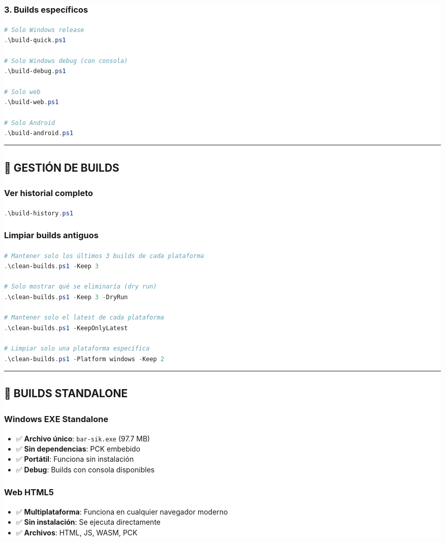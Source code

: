### **3. Builds específicos**

```powershell
# Solo Windows release
.\build-quick.ps1

# Solo Windows debug (con consola)
.\build-debug.ps1

# Solo web
.\build-web.ps1

# Solo Android
.\build-android.ps1
```

---

## 🧹 **GESTIÓN DE BUILDS**

### **Ver historial completo**
```powershell
.\build-history.ps1
```

### **Limpiar builds antiguos**
```powershell
# Mantener solo los últimos 3 builds de cada plataforma
.\clean-builds.ps1 -Keep 3

# Solo mostrar qué se eliminaría (dry run)
.\clean-builds.ps1 -Keep 3 -DryRun

# Mantener solo el latest de cada plataforma
.\clean-builds.ps1 -KeepOnlyLatest

# Limpiar solo una plataforma específica
.\clean-builds.ps1 -Platform windows -Keep 2
```

---

## 🎯 **BUILDS STANDALONE**

### **Windows EXE Standalone**
- ✅ **Archivo único**: `bar-sik.exe` (97.7 MB)
- ✅ **Sin dependencias**: PCK embebido
- ✅ **Portátil**: Funciona sin instalación
- ✅ **Debug**: Builds con consola disponibles

### **Web HTML5**
- ✅ **Multiplataforma**: Funciona en cualquier navegador moderno
- ✅ **Sin instalación**: Se ejecuta directamente
- ✅ **Archivos**: HTML, JS, WASM, PCK

